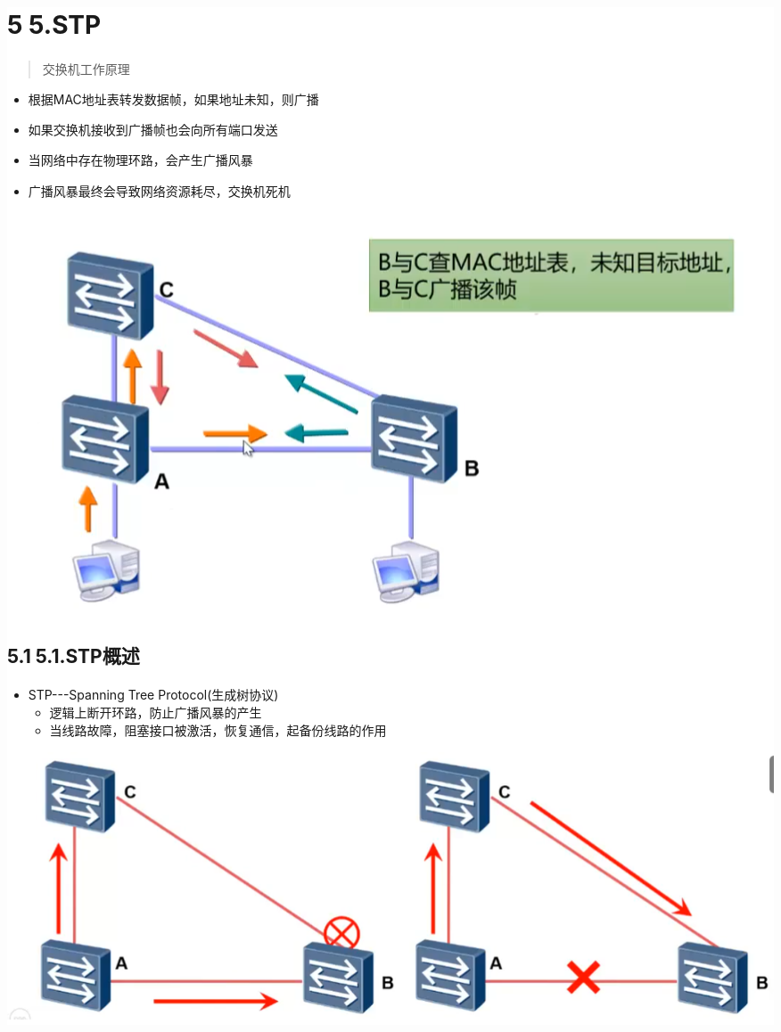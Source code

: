 

# 5 5.STP

> 交换机工作原理

- 根据MAC地址表转发数据帧，如果地址未知，则广播
- 如果交换机接收到广播帧也会向所有端口发送

- 当网络中存在物理环路，会产生广播风暴
- 广播风暴最终会导致网络资源耗尽，交换机死机

![image-20221120163747242](image/网络架构_time_16.png)





## 5.1 5.1.STP概述

- STP---Spanning Tree Protocol(生成树协议)
  - 逻辑上断开环路，防止广播风暴的产生
  - 当线路故障，阻塞接口被激活，恢复通信，起备份线路的作用

![image-20221120164320319](image/网络架构_time_17.png)
